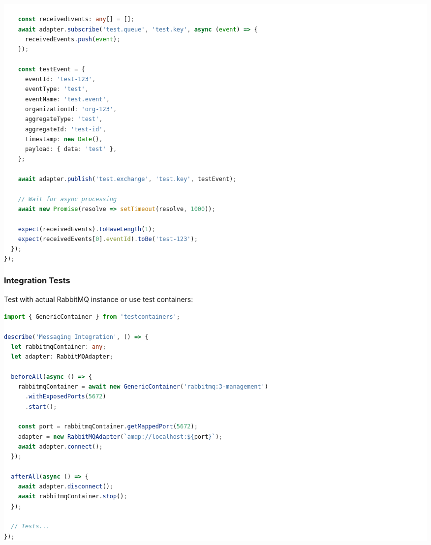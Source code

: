 ```typescript

    const receivedEvents: any[] = [];
    await adapter.subscribe('test.queue', 'test.key', async (event) => {
      receivedEvents.push(event);
    });

    const testEvent = {
      eventId: 'test-123',
      eventType: 'test',
      eventName: 'test.event',
      organizationId: 'org-123',
      aggregateType: 'test',
      aggregateId: 'test-id',
      timestamp: new Date(),
      payload: { data: 'test' },
    };

    await adapter.publish('test.exchange', 'test.key', testEvent);

    // Wait for async processing
    await new Promise(resolve => setTimeout(resolve, 1000));

    expect(receivedEvents).toHaveLength(1);
    expect(receivedEvents[0].eventId).toBe('test-123');
  });
});
```

### Integration Tests

Test with actual RabbitMQ instance or use test containers:

```typescript
import { GenericContainer } from 'testcontainers';

describe('Messaging Integration', () => {
  let rabbitmqContainer: any;
  let adapter: RabbitMQAdapter;

  beforeAll(async () => {
    rabbitmqContainer = await new GenericContainer('rabbitmq:3-management')
      .withExposedPorts(5672)
      .start();

    const port = rabbitmqContainer.getMappedPort(5672);
    adapter = new RabbitMQAdapter(`amqp://localhost:${port}`);
    await adapter.connect();
  });

  afterAll(async () => {
    await adapter.disconnect();
    await rabbitmqContainer.stop();
  });

  // Tests...
});
```
